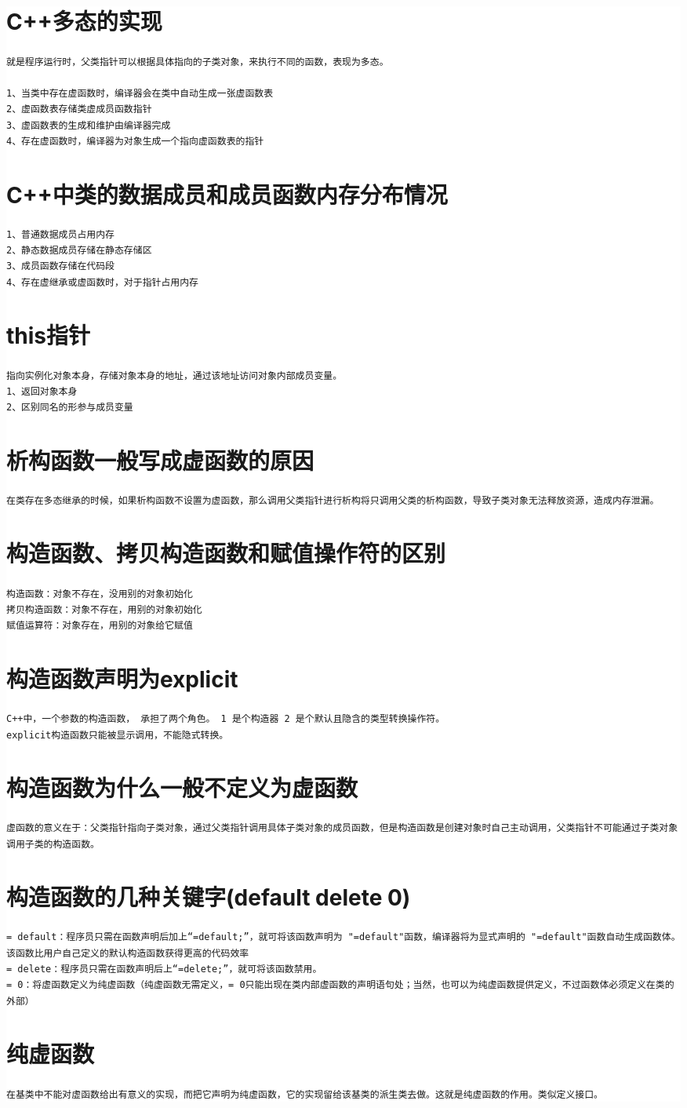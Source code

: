 # C++多态的实现
    就是程序运行时，父类指针可以根据具体指向的子类对象，来执行不同的函数，表现为多态。

    1、当类中存在虚函数时，编译器会在类中自动生成一张虚函数表
    2、虚函数表存储类虚成员函数指针
    3、虚函数表的生成和维护由编译器完成
    4、存在虚函数时，编译器为对象生成一个指向虚函数表的指针

# C++中类的数据成员和成员函数内存分布情况
    1、普通数据成员占用内存
    2、静态数据成员存储在静态存储区
    3、成员函数存储在代码段
    4、存在虚继承或虚函数时，对于指针占用内存

# this指针
    指向实例化对象本身，存储对象本身的地址，通过该地址访问对象内部成员变量。
    1、返回对象本身
    2、区别同名的形参与成员变量

# 析构函数一般写成虚函数的原因
    在类存在多态继承的时候，如果析构函数不设置为虚函数，那么调用父类指针进行析构将只调用父类的析构函数，导致子类对象无法释放资源，造成内存泄漏。

# 构造函数、拷贝构造函数和赋值操作符的区别
    构造函数：对象不存在，没用别的对象初始化
    拷贝构造函数：对象不存在，用别的对象初始化
    赋值运算符：对象存在，用别的对象给它赋值

# 构造函数声明为explicit
    C++中，一个参数的构造函数， 承担了两个角色。 1 是个构造器 2 是个默认且隐含的类型转换操作符。
    explicit构造函数只能被显示调用，不能隐式转换。

# 构造函数为什么一般不定义为虚函数
    虚函数的意义在于：父类指针指向子类对象，通过父类指针调用具体子类对象的成员函数，但是构造函数是创建对象时自己主动调用，父类指针不可能通过子类对象调用子类的构造函数。

# 构造函数的几种关键字(default delete 0)
    = default：程序员只需在函数声明后加上“=default;”，就可将该函数声明为 "=default"函数，编译器将为显式声明的 "=default"函数自动生成函数体。该函数比用户自己定义的默认构造函数获得更高的代码效率
    = delete：程序员只需在函数声明后上“=delete;”，就可将该函数禁用。
    = 0：将虚函数定义为纯虚函数（纯虚函数无需定义，= 0只能出现在类内部虚函数的声明语句处；当然，也可以为纯虚函数提供定义，不过函数体必须定义在类的外部）

# 纯虚函数
    在基类中不能对虚函数给出有意义的实现，而把它声明为纯虚函数，它的实现留给该基类的派生类去做。这就是纯虚函数的作用。类似定义接口。
